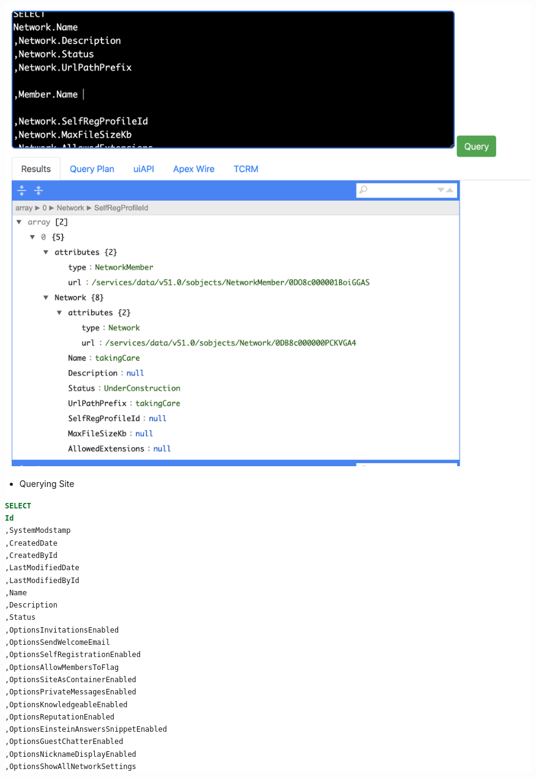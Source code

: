![Query NetworkMember](img/networkMember-query.png)

- Querying Site
```sql
SELECT
Id
,SystemModstamp
,CreatedDate
,CreatedById
,LastModifiedDate
,LastModifiedById
,Name
,Description
,Status
,OptionsInvitationsEnabled
,OptionsSendWelcomeEmail
,OptionsSelfRegistrationEnabled
,OptionsAllowMembersToFlag
,OptionsSiteAsContainerEnabled
,OptionsPrivateMessagesEnabled
,OptionsKnowledgeableEnabled
,OptionsReputationEnabled
,OptionsEinsteinAnswersSnippetEnabled
,OptionsGuestChatterEnabled
,OptionsNicknameDisplayEnabled
,OptionsShowAllNetworkSettings
```